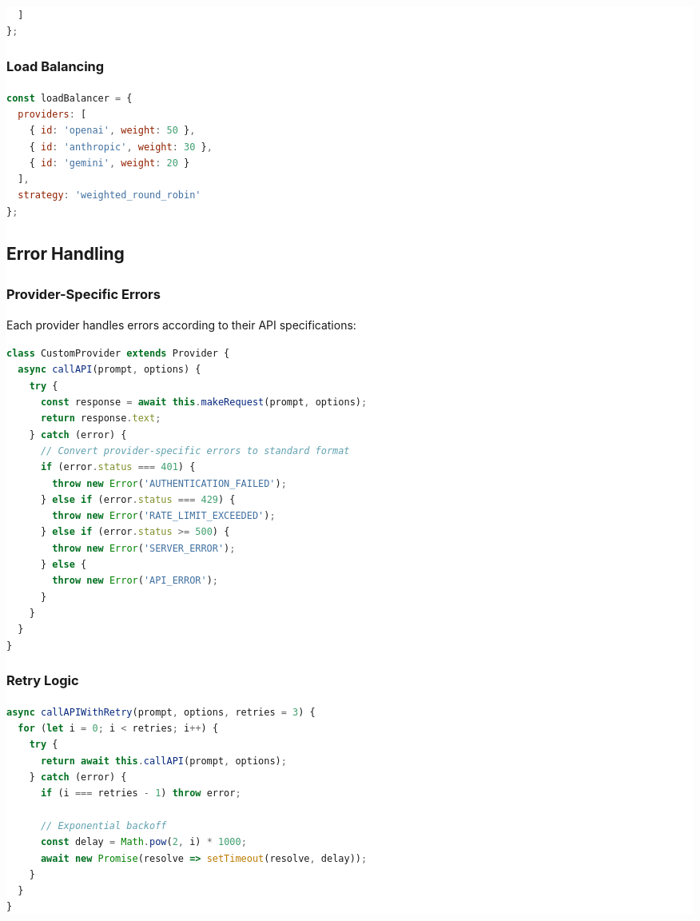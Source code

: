 ```javascript
  ]
};
```

### Load Balancing

```javascript
const loadBalancer = {
  providers: [
    { id: 'openai', weight: 50 },
    { id: 'anthropic', weight: 30 },
    { id: 'gemini', weight: 20 }
  ],
  strategy: 'weighted_round_robin'
};
```

## Error Handling

### Provider-Specific Errors

Each provider handles errors according to their API specifications:

```javascript
class CustomProvider extends Provider {
  async callAPI(prompt, options) {
    try {
      const response = await this.makeRequest(prompt, options);
      return response.text;
    } catch (error) {
      // Convert provider-specific errors to standard format
      if (error.status === 401) {
        throw new Error('AUTHENTICATION_FAILED');
      } else if (error.status === 429) {
        throw new Error('RATE_LIMIT_EXCEEDED');
      } else if (error.status >= 500) {
        throw new Error('SERVER_ERROR');
      } else {
        throw new Error('API_ERROR');
      }
    }
  }
}
```

### Retry Logic

```javascript
async callAPIWithRetry(prompt, options, retries = 3) {
  for (let i = 0; i < retries; i++) {
    try {
      return await this.callAPI(prompt, options);
    } catch (error) {
      if (i === retries - 1) throw error;
      
      // Exponential backoff
      const delay = Math.pow(2, i) * 1000;
      await new Promise(resolve => setTimeout(resolve, delay));
    }
  }
}
```
